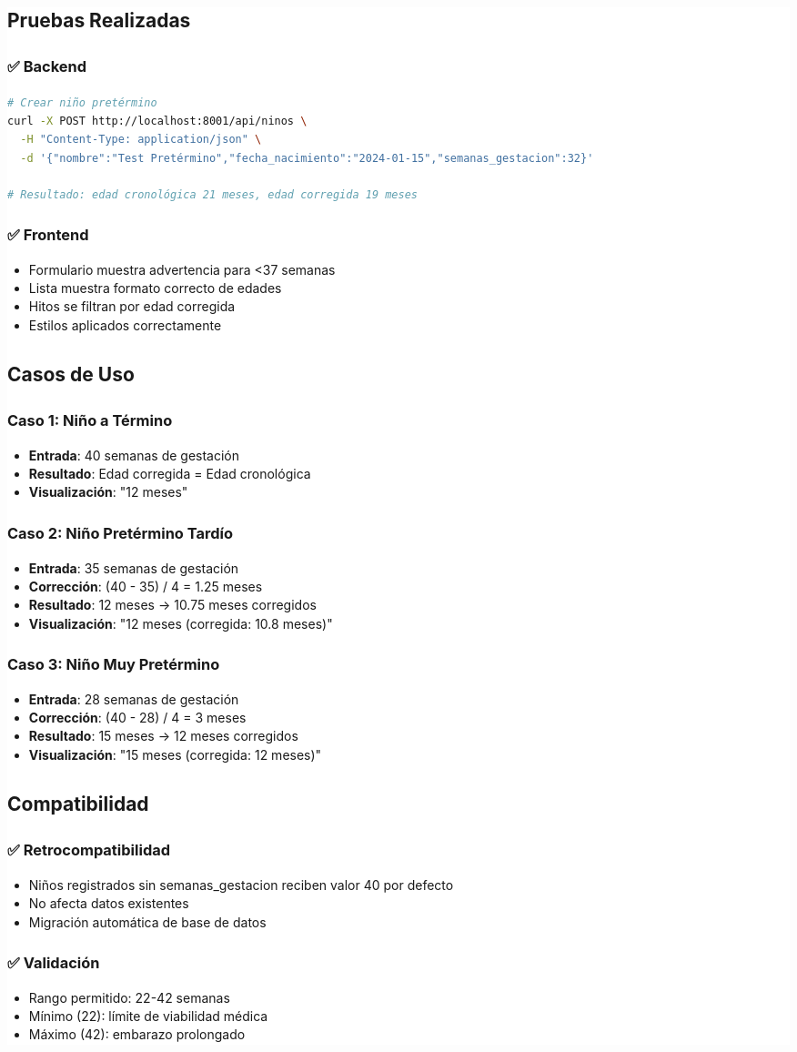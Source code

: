 ## Pruebas Realizadas

### ✅ Backend
```bash
# Crear niño pretérmino
curl -X POST http://localhost:8001/api/ninos \
  -H "Content-Type: application/json" \
  -d '{"nombre":"Test Pretérmino","fecha_nacimiento":"2024-01-15","semanas_gestacion":32}'

# Resultado: edad cronológica 21 meses, edad corregida 19 meses
```

### ✅ Frontend
- Formulario muestra advertencia para <37 semanas
- Lista muestra formato correcto de edades
- Hitos se filtran por edad corregida
- Estilos aplicados correctamente

## Casos de Uso

### Caso 1: Niño a Término
- **Entrada**: 40 semanas de gestación
- **Resultado**: Edad corregida = Edad cronológica
- **Visualización**: "12 meses"

### Caso 2: Niño Pretérmino Tardío
- **Entrada**: 35 semanas de gestación
- **Corrección**: (40 - 35) / 4 = 1.25 meses
- **Resultado**: 12 meses → 10.75 meses corregidos
- **Visualización**: "12 meses (corregida: 10.8 meses)"

### Caso 3: Niño Muy Pretérmino
- **Entrada**: 28 semanas de gestación
- **Corrección**: (40 - 28) / 4 = 3 meses
- **Resultado**: 15 meses → 12 meses corregidos
- **Visualización**: "15 meses (corregida: 12 meses)"

## Compatibilidad

### ✅ Retrocompatibilidad
- Niños registrados sin semanas_gestacion reciben valor 40 por defecto
- No afecta datos existentes
- Migración automática de base de datos

### ✅ Validación
- Rango permitido: 22-42 semanas
- Mínimo (22): límite de viabilidad médica
- Máximo (42): embarazo prolongado
